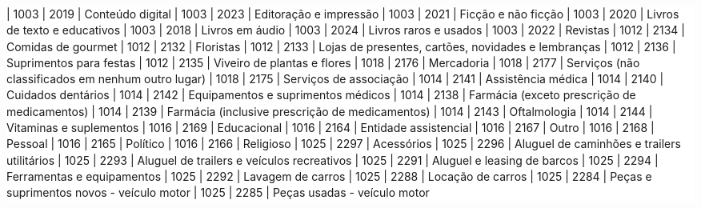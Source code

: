 | 1003 | 2019 | Conteúdo digital
| 1003 | 2023 | Editoração e impressão
| 1003 | 2021 | Ficção e não ficção
| 1003 | 2020 | Livros de texto e educativos
| 1003 | 2018 | Livros em áudio
| 1003 | 2024 | Livros raros e usados
| 1003 | 2022 | Revistas
| 1012 | 2134 | Comidas de gourmet
| 1012 | 2132 | Floristas
| 1012 | 2133 | Lojas de presentes, cartões, novidades e lembranças
| 1012 | 2136 | Suprimentos para festas
| 1012 | 2135 | Viveiro de plantas e flores
| 1018 | 2176 | Mercadoria
| 1018 | 2177 | Serviços (não classificados em nenhum outro lugar)
| 1018 | 2175 | Serviços de associação
| 1014 | 2141 | Assistência médica
| 1014 | 2140 | Cuidados dentários
| 1014 | 2142 | Equipamentos e suprimentos médicos
| 1014 | 2138 | Farmácia (exceto prescrição de medicamentos)
| 1014 | 2139 | Farmácia (inclusive prescrição de medicamentos)
| 1014 | 2143 | Oftalmologia
| 1014 | 2144 | Vitaminas e suplementos
| 1016 | 2169 | Educacional
| 1016 | 2164 | Entidade assistencial
| 1016 | 2167 | Outro
| 1016 | 2168 | Pessoal
| 1016 | 2165 | Político
| 1016 | 2166 | Religioso
| 1025 | 2297 | Acessórios
| 1025 | 2296 | Aluguel de caminhões e trailers utilitários
| 1025 | 2293 | Aluguel de trailers e veículos recreativos
| 1025 | 2291 | Aluguel e leasing de barcos
| 1025 | 2294 | Ferramentas e equipamentos
| 1025 | 2292 | Lavagem de carros
| 1025 | 2288 | Locação de carros
| 1025 | 2284 | Peças e suprimentos novos - veículo motor
| 1025 | 2285 | Peças usadas - veículo motor